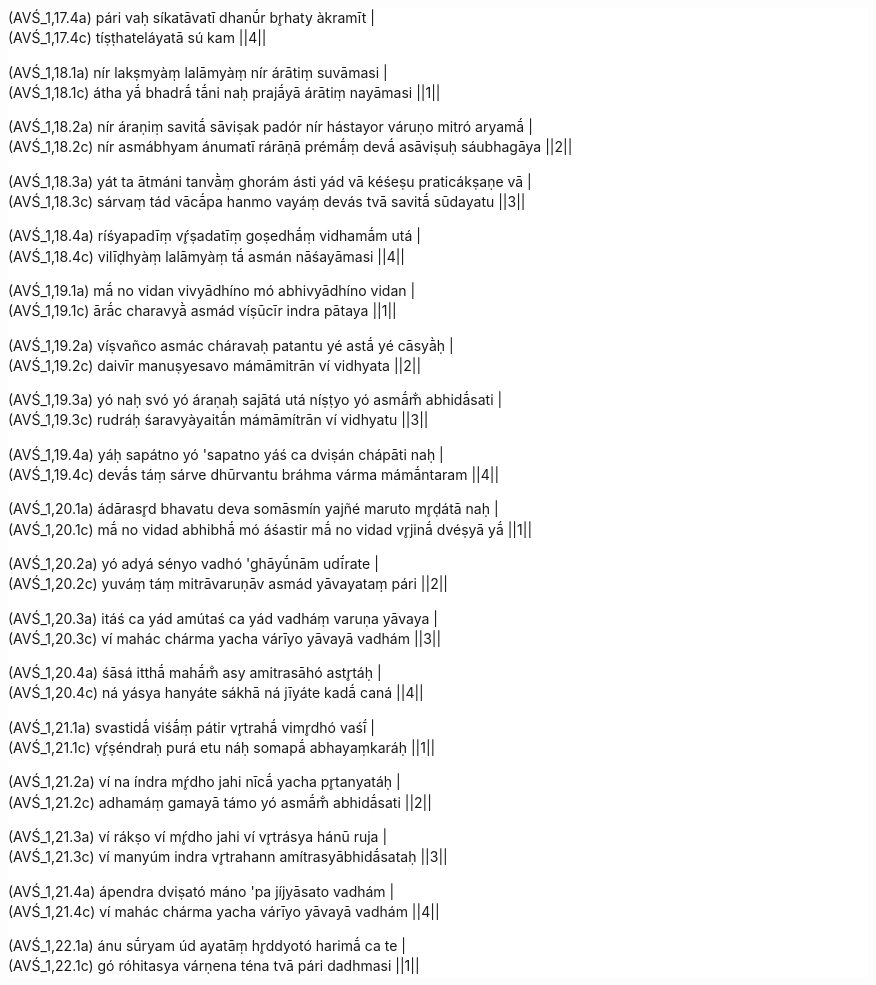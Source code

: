 (AVŚ_1,17.4a) pári vaḥ síkatāvatī dhanū́r br̥haty àkramīt |  
(AVŚ_1,17.4c) tíṣṭhateláyatā sú kam ||4||  
  
  
  
(AVŚ_1,18.1a) nír lakṣmyàṃ lalāmyàṃ nír árātiṃ suvāmasi |  
(AVŚ_1,18.1c) átha yā́ bhadrā́ tā́ni naḥ prajā́yā árātiṃ nayāmasi ||1||  
  
(AVŚ_1,18.2a) nír áraṇiṃ savitā́ sāviṣak padór nír hástayor váruṇo mitró aryamā́ |  
(AVŚ_1,18.2c) nír asmábhyam ánumatī rárāṇā prémā́ṃ devā́ asāviṣuḥ sáubhagāya ||2||  
  
(AVŚ_1,18.3a) yát ta ātmáni tanvā̀ṃ ghorám ásti yád vā kéśeṣu praticákṣaṇe vā |  
(AVŚ_1,18.3c) sárvaṃ tád vācā́pa hanmo vayáṃ devás tvā savitā́ sūdayatu ||3||  
  
(AVŚ_1,18.4a) ríśyapadīṃ vŕ̥ṣadatīṃ goṣedhā́ṃ vidhamā́m utá |  
(AVŚ_1,18.4c) vilīḍhyàṃ lalāmyàṃ tā́ asmán nāśayāmasi ||4||  
  
  
(AVŚ_1,19.1a) mā́ no vidan vivyādhíno mó abhivyādhíno vidan |  
(AVŚ_1,19.1c) ārā́c charavyā̀ asmád víṣūcīr indra pātaya ||1||  
  
(AVŚ_1,19.2a) víṣvañco asmác cháravaḥ patantu yé astā́ yé cāsyā̀ḥ |  
(AVŚ_1,19.2c) daivīr manuṣyesavo mámāmitrān ví vidhyata ||2||  
  
(AVŚ_1,19.3a) yó naḥ svó yó áraṇaḥ sajātá utá níṣṭyo yó asmā́m̐ abhidā́sati |  
(AVŚ_1,19.3c) rudráḥ śaravyàyaitā́n mámāmítrān ví vidhyatu ||3||  
  
(AVŚ_1,19.4a) yáḥ sapátno yó 'sapatno yáś ca dviṣán chápāti naḥ |  
(AVŚ_1,19.4c) devā́s táṃ sárve dhūrvantu bráhma várma mámā́ntaram ||4||  
  
  
  
(AVŚ_1,20.1a) ádārasr̥d bhavatu deva somāsmín yajñé maruto mr̥ḍátā naḥ |  
(AVŚ_1,20.1c) mā́ no vidad abhibhā́ mó áśastir mā́ no vidad vr̥jinā́ dvéṣyā yā́ ||1||  
  
(AVŚ_1,20.2a) yó adyá sényo vadhó 'ghāyū́nām udī́rate |  
(AVŚ_1,20.2c) yuváṃ táṃ mitrāvaruṇāv asmád yāvayataṃ pári ||2||  
  
(AVŚ_1,20.3a) itáś ca yád amútaś ca yád vadháṃ varuṇa yāvaya |  
(AVŚ_1,20.3c) ví mahác chárma yacha várīyo yāvayā vadhám ||3||  
  
(AVŚ_1,20.4a) śāsá itthā́ mahā́m̐ asy amitrasāhó astr̥táḥ |  
(AVŚ_1,20.4c) ná yásya hanyáte sákhā ná jīyáte kadā́ caná ||4||  
  
  
  
(AVŚ_1,21.1a) svastidā́ viśā́ṃ pátir vr̥trahā́ vimr̥dhó vaśī́ |  
(AVŚ_1,21.1c) vŕ̥ṣéndraḥ purá etu náḥ somapā́ abhayaṃkaráḥ ||1||  
  
(AVŚ_1,21.2a) ví na índra mŕ̥dho jahi nīcā́ yacha pr̥tanyatáḥ |  
(AVŚ_1,21.2c) adhamáṃ gamayā támo yó asmā́m̐ abhidā́sati ||2||  
  
(AVŚ_1,21.3a) ví rákṣo ví mŕ̥dho jahi ví vr̥trásya hánū ruja |  
(AVŚ_1,21.3c) ví manyúm indra vr̥trahann amítrasyābhidā́sataḥ ||3||  
  
(AVŚ_1,21.4a) ápendra dviṣató máno 'pa jíjyāsato vadhám |  
(AVŚ_1,21.4c) ví mahác chárma yacha várīyo yāvayā vadhám ||4||  
  
  
  
(AVŚ_1,22.1a) ánu sū́ryam úd ayatāṃ hr̥ddyotó harimā́ ca te |  
(AVŚ_1,22.1c) gó róhitasya várṇena téna tvā pári dadhmasi ||1||  
  